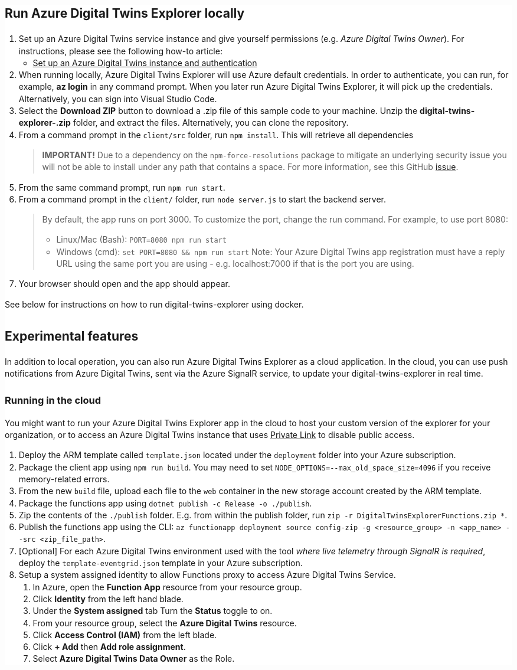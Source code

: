 ## Run Azure Digital Twins Explorer locally

1. Set up an Azure Digital Twins service instance and give yourself  permissions (e.g. *Azure Digital Twins Owner*). For instructions, please see the following how-to article:
    * [Set up an Azure Digital Twins instance and authentication](https://docs.microsoft.com/azure/digital-twins/how-to-set-up-instance-portal)
1. When running locally, Azure Digital Twins Explorer will use Azure default credentials. In order to authenticate, you can run, for example, **az login** in any command prompt. When you later run Azure Digital Twins Explorer, it will pick up the credentials. Alternatively, you can sign into Visual Studio Code.
1. Select the **Download ZIP** button to download a .zip file of this sample code to your machine. Unzip the **digital-twins-explorer-<branch>.zip** folder, and extract the files. Alternatively, you can clone the repository.
1. From a command prompt in the `client/src` folder, run `npm install`. This will retrieve all dependencies
    >**IMPORTANT!** Due to a dependency on the `npm-force-resolutions` package to mitigate an underlying security issue you will not be able to install under any path that contains a space. For more information, see this GitHub [issue](https://github.com/rogeriochaves/npm-force-resolutions/issues/17).
1. From the same command prompt, run `npm run start`.
1. From a command prompt in the `client/` folder, run `node server.js` to start the backend server.
    > By default, the app runs on port 3000. To customize the port, change the run command. For example, to use port 8080:
    >  * Linux/Mac (Bash): `PORT=8080 npm run start`
    >  * Windows (cmd): `set PORT=8080 && npm run start`
    > Note: Your Azure Digital Twins app registration must have a reply URL using the same port you are using - e.g. localhost:7000 if that is the port you are using.
1. Your browser should open and the app should appear.

See below for instructions on how to run digital-twins-explorer using docker.

## Experimental features

In addition to local operation, you can also run Azure Digital Twins Explorer as a cloud application. In the cloud, you can use push notifications from Azure Digital Twins, sent via the Azure SignalR service, to update your digital-twins-explorer in real time.

### Running in the cloud

You might want to run your Azure Digital Twins Explorer app in the cloud to host your custom version of the explorer for your organization, or to access an Azure Digital Twins instance that uses [Private Link](https://learn.microsoft.com/azure/digital-twins/concepts-security#private-network-access-with-azure-private-link) to disable public access.

1. Deploy the ARM template called `template.json` located under the `deployment` folder into your Azure subscription.
1. Package the client app using `npm run build`. You may need to set `NODE_OPTIONS=--max_old_space_size=4096` if you receive memory-related errors.
1. From the new `build` file, upload each file to the `web` container in the new storage account created by the ARM template.
1. Package the functions app using `dotnet publish -c Release -o ./publish`.
1. Zip the contents of the `./publish` folder. E.g. from within the publish folder, run `zip -r DigitalTwinsExplorerFunctions.zip *`.
1. Publish the functions app using the CLI: `az functionapp deployment source config-zip -g <resource_group> -n <app_name> --src <zip_file_path>`.
1. [Optional] For each Azure Digital Twins environment used with the tool *where live telemetry through SignalR is required*, deploy the `template-eventgrid.json` template in your Azure subscription.
1. Setup a system assigned identity to allow Functions proxy to access Azure Digital Twins Service.
    1. In Azure, open the **Function App** resource from your resource group.
    1. Click **Identity** from the left hand blade.
    1. Under the **System assigned** tab Turn the **Status** toggle to on.
    1. From your resource group, select the **Azure Digital Twins** resource.
    1. Click **Access Control (IAM)** from the left blade.
    1. Click **+ Add** then **Add role assignment**.
    1. Select **Azure Digital Twins Data Owner** as the Role.